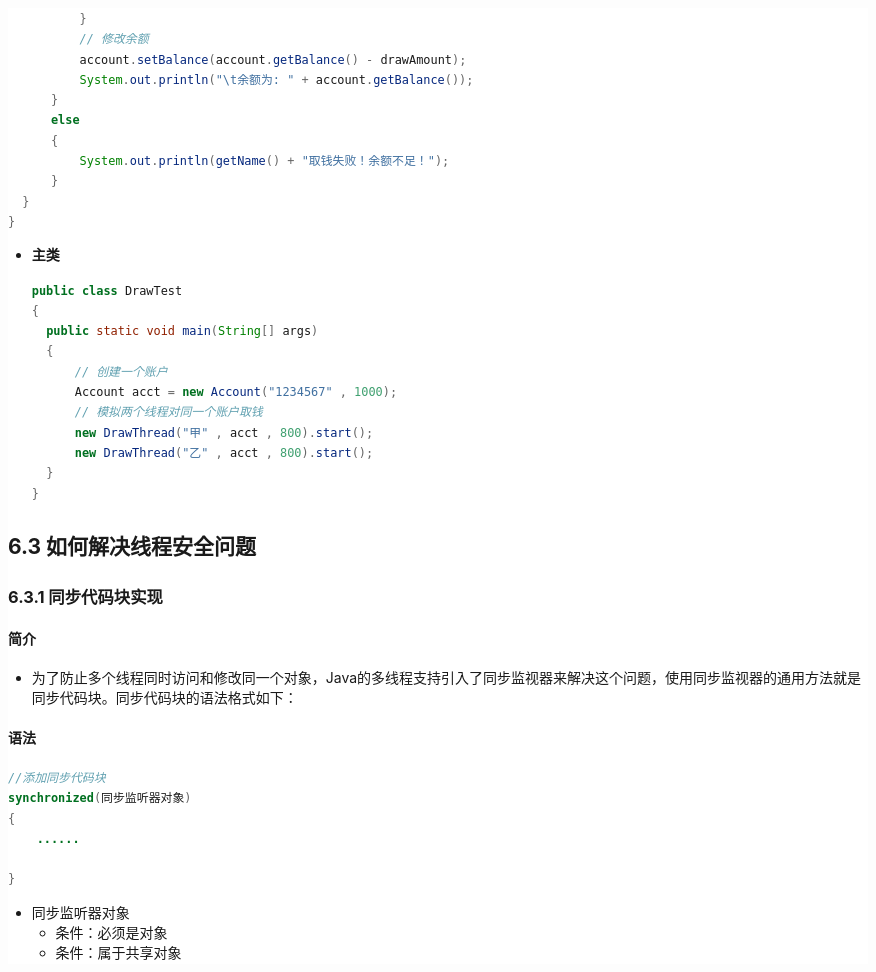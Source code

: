   ~~~ java
  			}
  			// 修改余额
  			account.setBalance(account.getBalance() - drawAmount);
  			System.out.println("\t余额为: " + account.getBalance());
  		}
  		else
  		{
  			System.out.println(getName() + "取钱失败！余额不足！");
  		}
  	}
  }
  
  ~~~

- **主类**

  ~~~ java
  public class DrawTest
  {
  	public static void main(String[] args)
  	{
  		// 创建一个账户
  		Account acct = new Account("1234567" , 1000);
  		// 模拟两个线程对同一个账户取钱
  		new DrawThread("甲" , acct , 800).start();
  		new DrawThread("乙" , acct , 800).start();
  	}
  }
  ~~~

## 6.3 如何解决线程安全问题

### 6.3.1 同步代码块实现

#### 简介

- 为了防止多个线程同时访问和修改同一个对象，Java的多线程支持引入了同步监视器来解决这个问题，使用同步监视器的通用方法就是同步代码块。同步代码块的语法格式如下：

#### 语法 

~~~ java
//添加同步代码块
synchronized(同步监听器对象)
{
    ......
    
}
~~~

- 同步监听器对象
  - 条件：必须是对象
  - 条件：属于共享对象
